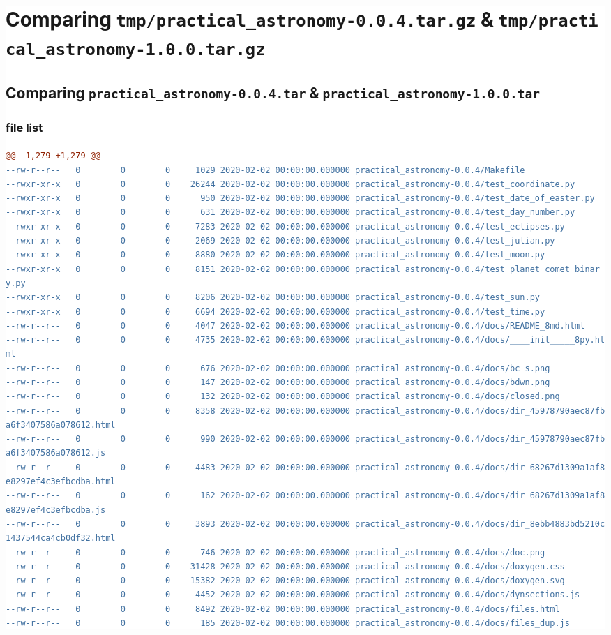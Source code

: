 # Comparing `tmp/practical_astronomy-0.0.4.tar.gz` & `tmp/practical_astronomy-1.0.0.tar.gz`

## Comparing `practical_astronomy-0.0.4.tar` & `practical_astronomy-1.0.0.tar`

### file list

```diff
@@ -1,279 +1,279 @@
--rw-r--r--   0        0        0     1029 2020-02-02 00:00:00.000000 practical_astronomy-0.0.4/Makefile
--rwxr-xr-x   0        0        0    26244 2020-02-02 00:00:00.000000 practical_astronomy-0.0.4/test_coordinate.py
--rwxr-xr-x   0        0        0      950 2020-02-02 00:00:00.000000 practical_astronomy-0.0.4/test_date_of_easter.py
--rwxr-xr-x   0        0        0      631 2020-02-02 00:00:00.000000 practical_astronomy-0.0.4/test_day_number.py
--rwxr-xr-x   0        0        0     7283 2020-02-02 00:00:00.000000 practical_astronomy-0.0.4/test_eclipses.py
--rwxr-xr-x   0        0        0     2069 2020-02-02 00:00:00.000000 practical_astronomy-0.0.4/test_julian.py
--rwxr-xr-x   0        0        0     8880 2020-02-02 00:00:00.000000 practical_astronomy-0.0.4/test_moon.py
--rwxr-xr-x   0        0        0     8151 2020-02-02 00:00:00.000000 practical_astronomy-0.0.4/test_planet_comet_binary.py
--rwxr-xr-x   0        0        0     8206 2020-02-02 00:00:00.000000 practical_astronomy-0.0.4/test_sun.py
--rwxr-xr-x   0        0        0     6694 2020-02-02 00:00:00.000000 practical_astronomy-0.0.4/test_time.py
--rw-r--r--   0        0        0     4047 2020-02-02 00:00:00.000000 practical_astronomy-0.0.4/docs/README_8md.html
--rw-r--r--   0        0        0     4735 2020-02-02 00:00:00.000000 practical_astronomy-0.0.4/docs/____init_____8py.html
--rw-r--r--   0        0        0      676 2020-02-02 00:00:00.000000 practical_astronomy-0.0.4/docs/bc_s.png
--rw-r--r--   0        0        0      147 2020-02-02 00:00:00.000000 practical_astronomy-0.0.4/docs/bdwn.png
--rw-r--r--   0        0        0      132 2020-02-02 00:00:00.000000 practical_astronomy-0.0.4/docs/closed.png
--rw-r--r--   0        0        0     8358 2020-02-02 00:00:00.000000 practical_astronomy-0.0.4/docs/dir_45978790aec87fba6f3407586a078612.html
--rw-r--r--   0        0        0      990 2020-02-02 00:00:00.000000 practical_astronomy-0.0.4/docs/dir_45978790aec87fba6f3407586a078612.js
--rw-r--r--   0        0        0     4483 2020-02-02 00:00:00.000000 practical_astronomy-0.0.4/docs/dir_68267d1309a1af8e8297ef4c3efbcdba.html
--rw-r--r--   0        0        0      162 2020-02-02 00:00:00.000000 practical_astronomy-0.0.4/docs/dir_68267d1309a1af8e8297ef4c3efbcdba.js
--rw-r--r--   0        0        0     3893 2020-02-02 00:00:00.000000 practical_astronomy-0.0.4/docs/dir_8ebb4883bd5210c1437544ca4cb0df32.html
--rw-r--r--   0        0        0      746 2020-02-02 00:00:00.000000 practical_astronomy-0.0.4/docs/doc.png
--rw-r--r--   0        0        0    31428 2020-02-02 00:00:00.000000 practical_astronomy-0.0.4/docs/doxygen.css
--rw-r--r--   0        0        0    15382 2020-02-02 00:00:00.000000 practical_astronomy-0.0.4/docs/doxygen.svg
--rw-r--r--   0        0        0     4452 2020-02-02 00:00:00.000000 practical_astronomy-0.0.4/docs/dynsections.js
--rw-r--r--   0        0        0     8492 2020-02-02 00:00:00.000000 practical_astronomy-0.0.4/docs/files.html
--rw-r--r--   0        0        0      185 2020-02-02 00:00:00.000000 practical_astronomy-0.0.4/docs/files_dup.js
```